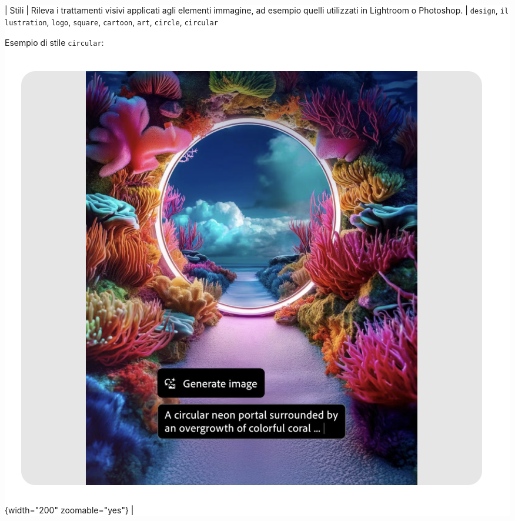 | Stili | Rileva i trattamenti visivi applicati agli elementi immagine, ad esempio quelli utilizzati in Lightroom o Photoshop. | `design`, `illustration`, `logo`, `square`, `cartoon`, `art`, `circle`, `circular`<p>Esempio di stile `circular`:<p>![gateway circolare nella barriera corallina](/help/assets/category/image-styles-circular.png "Portale circolare in una barriera corallina"){width="200" zoomable="yes"} |